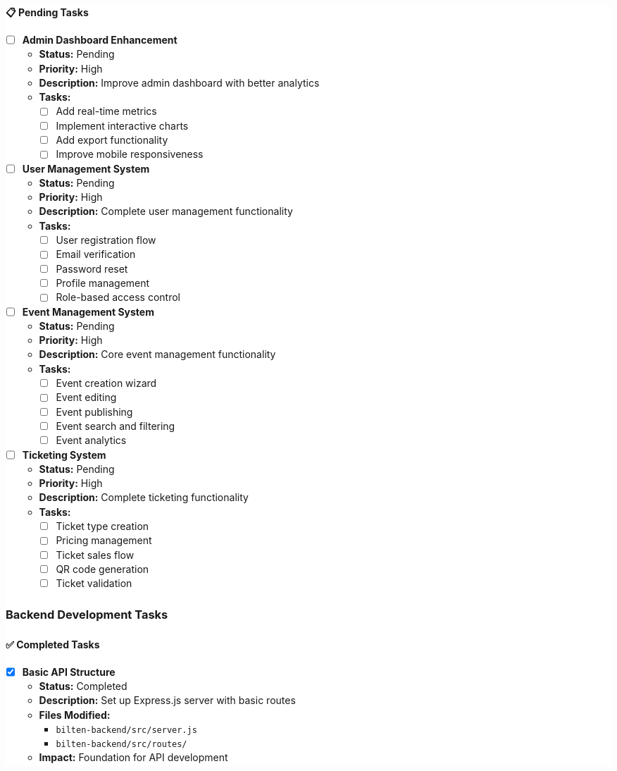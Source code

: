 #### 📋 Pending Tasks
- [ ] **Admin Dashboard Enhancement**
  - **Status:** Pending
  - **Priority:** High
  - **Description:** Improve admin dashboard with better analytics
  - **Tasks:**
    - [ ] Add real-time metrics
    - [ ] Implement interactive charts
    - [ ] Add export functionality
    - [ ] Improve mobile responsiveness

- [ ] **User Management System**
  - **Status:** Pending
  - **Priority:** High
  - **Description:** Complete user management functionality
  - **Tasks:**
    - [ ] User registration flow
    - [ ] Email verification
    - [ ] Password reset
    - [ ] Profile management
    - [ ] Role-based access control

- [ ] **Event Management System**
  - **Status:** Pending
  - **Priority:** High
  - **Description:** Core event management functionality
  - **Tasks:**
    - [ ] Event creation wizard
    - [ ] Event editing
    - [ ] Event publishing
    - [ ] Event search and filtering
    - [ ] Event analytics

- [ ] **Ticketing System**
  - **Status:** Pending
  - **Priority:** High
  - **Description:** Complete ticketing functionality
  - **Tasks:**
    - [ ] Ticket type creation
    - [ ] Pricing management
    - [ ] Ticket sales flow
    - [ ] QR code generation
    - [ ] Ticket validation

### Backend Development Tasks

#### ✅ Completed Tasks
- [x] **Basic API Structure**
  - **Status:** Completed
  - **Description:** Set up Express.js server with basic routes
  - **Files Modified:** 
    - `bilten-backend/src/server.js`
    - `bilten-backend/src/routes/`
  - **Impact:** Foundation for API development
